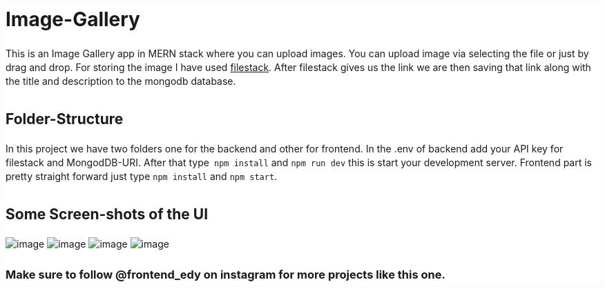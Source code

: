 # Image-Gallery

This is an Image Gallery app in MERN stack where you can upload images. You can upload image via selecting the file or just by drag and drop.
For storing the image I have used [filestack](https://www.filestack.com/). After filestack gives us the link we are then saving that link along with the title and description to the mongodb database.

## Folder-Structure

In this project we have two folders one for the backend and other for frontend. In the .env of backend add your API key for filestack and MongodDB-URI. After that type` npm install` and `npm run dev` this is start your development server.
Frontend part is pretty straight forward just type `npm install` and `npm start`.


## Some Screen-shots of the UI

<img width="1582" alt="image" src="https://github.com/LalitKumar234/Image-Gallery/assets/64685787/aec14bee-57c2-4cdb-9f54-143c11c7f9a9">
<img width="1582" alt="image" src="https://github.com/LalitKumar234/Image-Gallery/assets/64685787/8d684ed6-2b1a-45bb-a1a9-d2628d59910c">
<img width="1582" alt="image" src="https://github.com/LalitKumar234/Image-Gallery/assets/64685787/f8d15b7d-10e1-40ee-9438-761af1b5329f">
<img width="1582" alt="image" src="https://github.com/LalitKumar234/Image-Gallery/assets/64685787/1cfa3cf4-45d7-4ab3-af63-8d1a5396d437">

### Make sure to follow @frontend_edy on instagram for more projects like this one.
